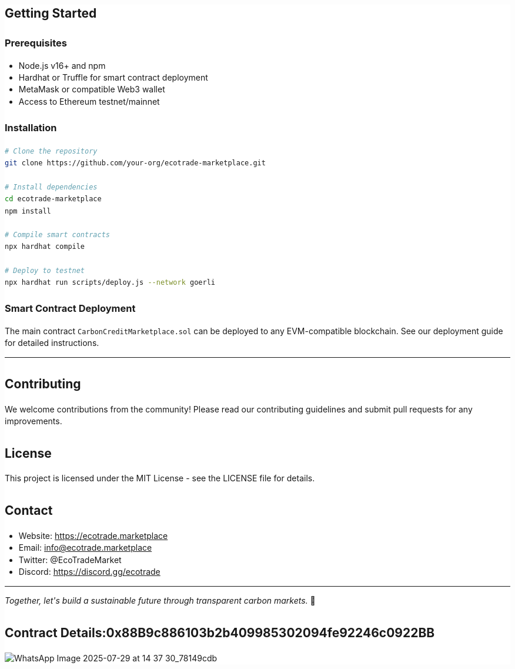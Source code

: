 
## Getting Started

### Prerequisites
- Node.js v16+ and npm
- Hardhat or Truffle for smart contract deployment
- MetaMask or compatible Web3 wallet
- Access to Ethereum testnet/mainnet

### Installation
```bash
# Clone the repository
git clone https://github.com/your-org/ecotrade-marketplace.git

# Install dependencies
cd ecotrade-marketplace
npm install

# Compile smart contracts
npx hardhat compile

# Deploy to testnet
npx hardhat run scripts/deploy.js --network goerli
```

### Smart Contract Deployment
The main contract `CarbonCreditMarketplace.sol` can be deployed to any EVM-compatible blockchain. See our deployment guide for detailed instructions.

---

## Contributing
We welcome contributions from the community! Please read our contributing guidelines and submit pull requests for any improvements.

## License
This project is licensed under the MIT License - see the LICENSE file for details.

## Contact
- Website: https://ecotrade.marketplace
- Email: info@ecotrade.marketplace  
- Twitter: @EcoTradeMarket
- Discord: https://discord.gg/ecotrade

---

*Together, let's build a sustainable future through transparent carbon markets.* 🌱

## Contract Details:0x88B9c886103b2b409985302094fe92246c0922BB
![WhatsApp Image 2025-07-29 at 14 37 30_78149cdb](https://github.com/user-attachments/assets/6aa9a9fc-adbb-44fb-bbc3-eb8077df75af)
